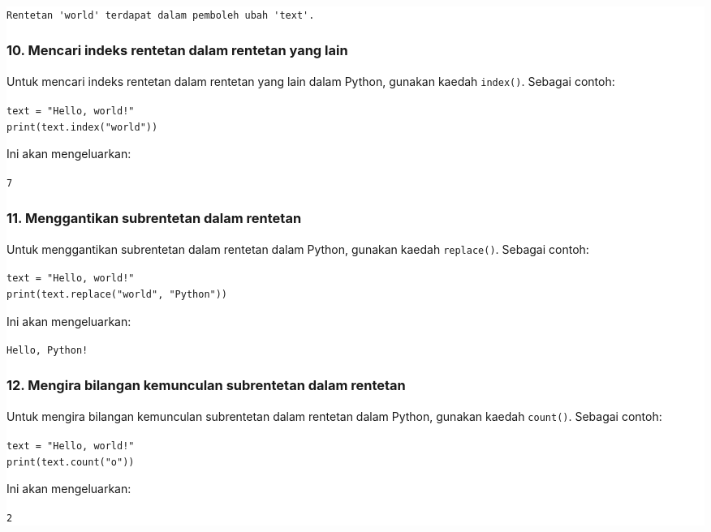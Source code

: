 ```
Rentetan 'world' terdapat dalam pemboleh ubah 'text'.

```

### **10. Mencari indeks rentetan dalam rentetan yang lain**

Untuk mencari indeks rentetan dalam rentetan yang lain dalam Python, gunakan kaedah `index()`. Sebagai contoh:

```
text = "Hello, world!"
print(text.index("world"))

```

Ini akan mengeluarkan:

```
7

```

### **11. Menggantikan subrentetan dalam rentetan**

Untuk menggantikan subrentetan dalam rentetan dalam Python, gunakan kaedah `replace()`. Sebagai contoh:

```
text = "Hello, world!"
print(text.replace("world", "Python"))

```

Ini akan mengeluarkan:

```
Hello, Python!

```

### **12. Mengira bilangan kemunculan subrentetan dalam rentetan**

Untuk mengira bilangan kemunculan subrentetan dalam rentetan dalam Python, gunakan kaedah `count()`. Sebagai contoh:

```
text = "Hello, world!"
print(text.count("o"))

```

Ini akan mengeluarkan:

```
2

```
